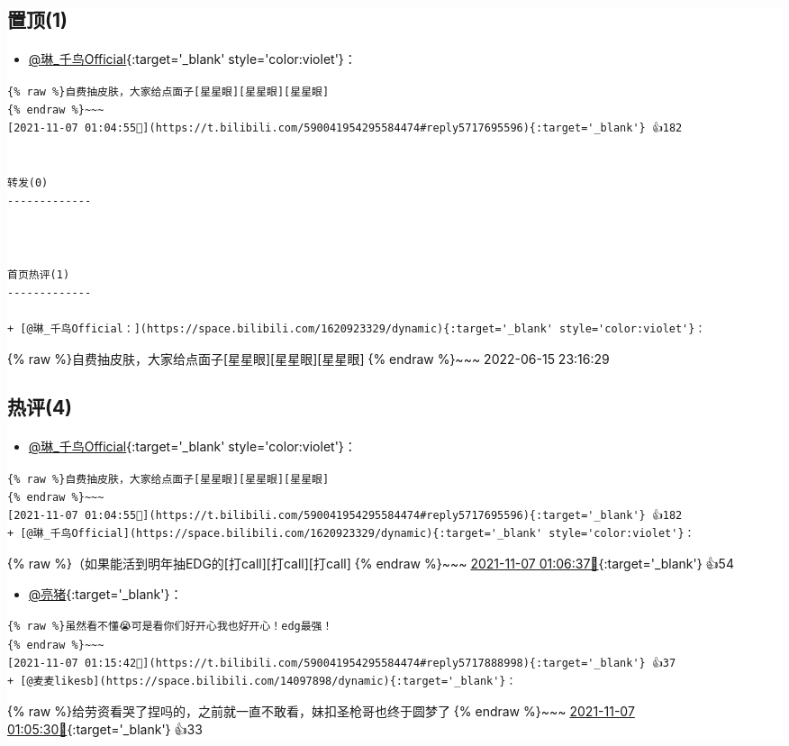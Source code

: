 
置顶(1)
-------------

+ [@琳_千鸟Official](https://space.bilibili.com/1620923329/dynamic){:target='_blank' style='color:violet'}：
~~~
{% raw %}自费抽皮肤，大家给点面子[星星眼][星星眼][星星眼]
{% endraw %}~~~
[2021-11-07 01:04:55🔗](https://t.bilibili.com/590041954295584474#reply5717695596){:target='_blank'} 👍182


转发(0)
-------------



首页热评(1)
-------------

+ [@琳_千鸟Official：](https://space.bilibili.com/1620923329/dynamic){:target='_blank' style='color:violet'}：
~~~
{% raw %}自费抽皮肤，大家给点面子[星星眼][星星眼][星星眼]
{% endraw %}~~~
2022-06-15 23:16:29


热评(4)
-------------

+ [@琳_千鸟Official](https://space.bilibili.com/1620923329/dynamic){:target='_blank' style='color:violet'}：
~~~
{% raw %}自费抽皮肤，大家给点面子[星星眼][星星眼][星星眼]
{% endraw %}~~~
[2021-11-07 01:04:55🔗](https://t.bilibili.com/590041954295584474#reply5717695596){:target='_blank'} 👍182
+ [@琳_千鸟Official](https://space.bilibili.com/1620923329/dynamic){:target='_blank' style='color:violet'}：
~~~
{% raw %}（如果能活到明年抽EDG的[打call][打call][打call]
{% endraw %}~~~
[2021-11-07 01:06:37🔗](https://t.bilibili.com/590041954295584474#reply5717719152){:target='_blank'} 👍54
+ [@亮猪](https://space.bilibili.com/758140/dynamic){:target='_blank'}：
~~~
{% raw %}虽然看不懂😭可是看你们好开心我也好开心！edg最强！
{% endraw %}~~~
[2021-11-07 01:15:42🔗](https://t.bilibili.com/590041954295584474#reply5717888998){:target='_blank'} 👍37
+ [@麦麦likesb](https://space.bilibili.com/14097898/dynamic){:target='_blank'}：
~~~
{% raw %}给劳资看哭了捏吗的，之前就一直不敢看，妹扣圣枪哥也终于圆梦了
{% endraw %}~~~
[2021-11-07 01:05:30🔗](https://t.bilibili.com/590041954295584474#reply5717710262){:target='_blank'} 👍33


